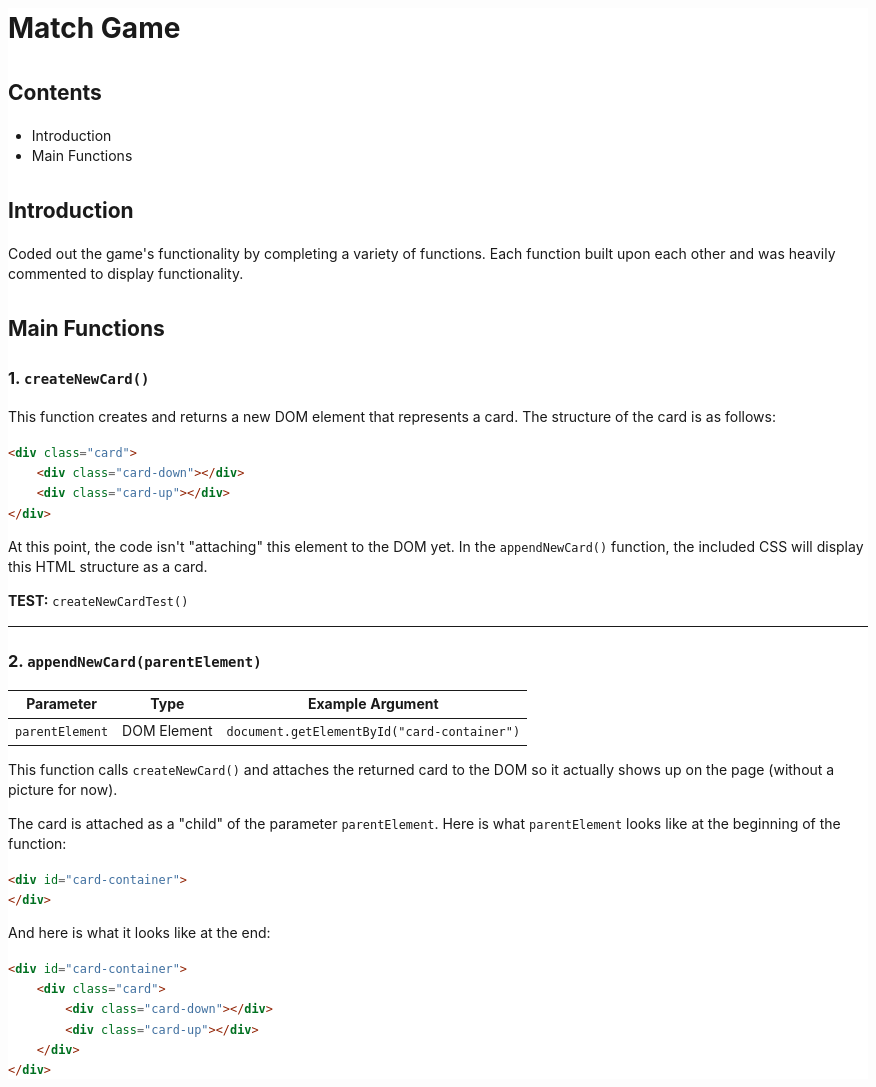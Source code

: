 # Match Game
## Contents
- Introduction
- Main Functions

## Introduction	
Coded out the game's functionality by completing a variety of functions. Each function built upon each other and was heavily commented to display functionality. 

## Main Functions
### 1. **`createNewCard()`**
This function creates and returns a new DOM element that represents a card. The structure of the card is as follows: 
```html 
<div class="card">
	<div class="card-down"></div>
	<div class="card-up"></div>
</div> 
```
At this point, the code isn't "attaching" this element to the DOM yet. In the `appendNewCard()` function, the included CSS will display this HTML structure as a card. 

**TEST:** `createNewCardTest()`
<hr>

### 2. **`appendNewCard(parentElement)`**

| Parameter | Type | Example Argument |
| ---- | ---- | ---- |
| `parentElement` | DOM Element | `document.getElementById("card-container")` |

This function calls `createNewCard()` and attaches the returned card to the DOM so it actually shows up on the page (without a picture for now). 

The card is attached as a "child" of the parameter `parentElement`.  Here is what `parentElement` looks like at the beginning of the function:
```html
<div id="card-container">
</div>
```
And here is what it looks like at the end:
```html
<div id="card-container">
	<div class="card">
		<div class="card-down"></div>
		<div class="card-up"></div>
	</div>
</div>
```
